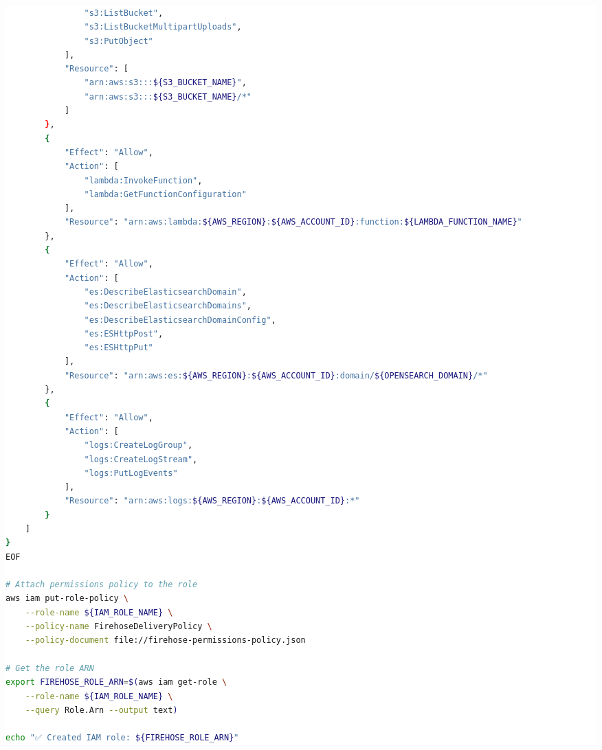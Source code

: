    ```bash
                   "s3:ListBucket",
                   "s3:ListBucketMultipartUploads",
                   "s3:PutObject"
               ],
               "Resource": [
                   "arn:aws:s3:::${S3_BUCKET_NAME}",
                   "arn:aws:s3:::${S3_BUCKET_NAME}/*"
               ]
           },
           {
               "Effect": "Allow",
               "Action": [
                   "lambda:InvokeFunction",
                   "lambda:GetFunctionConfiguration"
               ],
               "Resource": "arn:aws:lambda:${AWS_REGION}:${AWS_ACCOUNT_ID}:function:${LAMBDA_FUNCTION_NAME}"
           },
           {
               "Effect": "Allow",
               "Action": [
                   "es:DescribeElasticsearchDomain",
                   "es:DescribeElasticsearchDomains",
                   "es:DescribeElasticsearchDomainConfig",
                   "es:ESHttpPost",
                   "es:ESHttpPut"
               ],
               "Resource": "arn:aws:es:${AWS_REGION}:${AWS_ACCOUNT_ID}:domain/${OPENSEARCH_DOMAIN}/*"
           },
           {
               "Effect": "Allow",
               "Action": [
                   "logs:CreateLogGroup",
                   "logs:CreateLogStream",
                   "logs:PutLogEvents"
               ],
               "Resource": "arn:aws:logs:${AWS_REGION}:${AWS_ACCOUNT_ID}:*"
           }
       ]
   }
   EOF
   
   # Attach permissions policy to the role
   aws iam put-role-policy \
       --role-name ${IAM_ROLE_NAME} \
       --policy-name FirehoseDeliveryPolicy \
       --policy-document file://firehose-permissions-policy.json
   
   # Get the role ARN
   export FIREHOSE_ROLE_ARN=$(aws iam get-role \
       --role-name ${IAM_ROLE_NAME} \
       --query Role.Arn --output text)
   
   echo "✅ Created IAM role: ${FIREHOSE_ROLE_ARN}"
   ```
